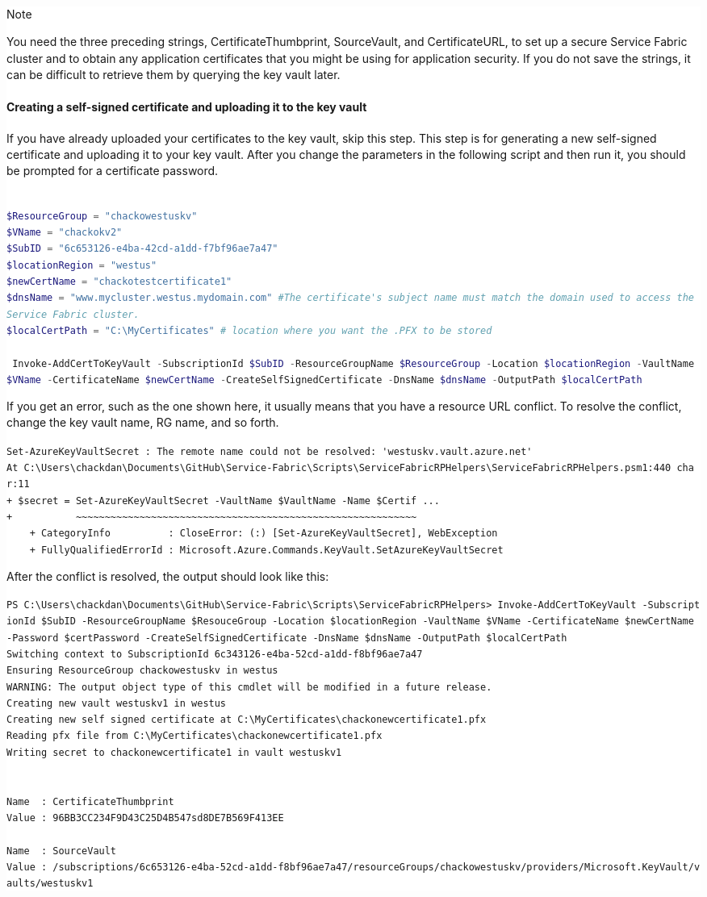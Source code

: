 >[!NOTE]
>You need the three preceding strings, CertificateThumbprint, SourceVault, and CertificateURL, to set up a secure Service Fabric cluster and to obtain any application certificates that you might be using for application security. If you do not save the strings, it can be difficult to retrieve them by querying the key vault later.

<a id="add-self-signed-certificate-to-key-vault"></a>

#### Creating a self-signed certificate and uploading it to the key vault

If you have already uploaded your certificates to the key vault, skip this step. This step is for generating a new self-signed certificate and uploading it to your key vault. After you change the parameters in the following script and then run it, you should be prompted for a certificate password.  

```powershell

$ResourceGroup = "chackowestuskv"
$VName = "chackokv2"
$SubID = "6c653126-e4ba-42cd-a1dd-f7bf96ae7a47"
$locationRegion = "westus"
$newCertName = "chackotestcertificate1"
$dnsName = "www.mycluster.westus.mydomain.com" #The certificate's subject name must match the domain used to access the Service Fabric cluster.
$localCertPath = "C:\MyCertificates" # location where you want the .PFX to be stored

 Invoke-AddCertToKeyVault -SubscriptionId $SubID -ResourceGroupName $ResourceGroup -Location $locationRegion -VaultName $VName -CertificateName $newCertName -CreateSelfSignedCertificate -DnsName $dnsName -OutputPath $localCertPath

```

If you get an error, such as the one shown here, it usually means that you have a resource URL conflict. To resolve the conflict, change the key vault name, RG name, and so forth.

```
Set-AzureKeyVaultSecret : The remote name could not be resolved: 'westuskv.vault.azure.net'
At C:\Users\chackdan\Documents\GitHub\Service-Fabric\Scripts\ServiceFabricRPHelpers\ServiceFabricRPHelpers.psm1:440 char:11
+ $secret = Set-AzureKeyVaultSecret -VaultName $VaultName -Name $Certif ...
+           ~~~~~~~~~~~~~~~~~~~~~~~~~~~~~~~~~~~~~~~~~~~~~~~~~~~~~~~~~~~
    + CategoryInfo          : CloseError: (:) [Set-AzureKeyVaultSecret], WebException
    + FullyQualifiedErrorId : Microsoft.Azure.Commands.KeyVault.SetAzureKeyVaultSecret

```

After the conflict is resolved, the output should look like this:

```
PS C:\Users\chackdan\Documents\GitHub\Service-Fabric\Scripts\ServiceFabricRPHelpers> Invoke-AddCertToKeyVault -SubscriptionId $SubID -ResourceGroupName $ResouceGroup -Location $locationRegion -VaultName $VName -CertificateName $newCertName -Password $certPassword -CreateSelfSignedCertificate -DnsName $dnsName -OutputPath $localCertPath
Switching context to SubscriptionId 6c343126-e4ba-52cd-a1dd-f8bf96ae7a47
Ensuring ResourceGroup chackowestuskv in westus
WARNING: The output object type of this cmdlet will be modified in a future release.
Creating new vault westuskv1 in westus
Creating new self signed certificate at C:\MyCertificates\chackonewcertificate1.pfx
Reading pfx file from C:\MyCertificates\chackonewcertificate1.pfx
Writing secret to chackonewcertificate1 in vault westuskv1


Name  : CertificateThumbprint
Value : 96BB3CC234F9D43C25D4B547sd8DE7B569F413EE

Name  : SourceVault
Value : /subscriptions/6c653126-e4ba-52cd-a1dd-f8bf96ae7a47/resourceGroups/chackowestuskv/providers/Microsoft.KeyVault/vaults/westuskv1
```

[azure-classic-portal]: https://manage.windowsazure.com
[service-fabric-rp-helpers]: https://github.com/ChackDan/Service-Fabric/tree/master/Scripts/ServiceFabricRPHelpers
[service-fabric-cluster-security]: service-fabric-cluster-security.md
[active-directory-howto-tenant]: ../active-directory/active-directory-howto-tenant.md
[service-fabric-visualizing-your-cluster]: service-fabric-visualizing-your-cluster.md
[service-fabric-manage-application-in-visual-studio]: service-fabric-manage-application-in-visual-studio.md
[azure-quickstart-templates]: https://github.com/Azure/azure-quickstart-templates
[service-fabric-secure-cluster-5-node-1-nodetype]: https://github.com/Azure/azure-quickstart-templates/blob/master/service-fabric-secure-cluster-5-node-1-nodetype/
[resource-group-template-deploy]: https://azure.microsoft.com/documentation/articles/resource-group-template-deploy/
[x509-certificates-and-service-fabric]: service-fabric-cluster-security.md#x509-certificates-and-service-fabric
[cluster-security-arm-dependency-map]: ./media/service-fabric-cluster-creation-via-arm/cluster-security-arm-dependency-map.png
[cluster-security-cert-installation]: ./media/service-fabric-cluster-creation-via-arm/cluster-security-cert-installation.png
[assign-users-to-roles-button]: ./media/service-fabric-cluster-creation-via-arm/assign-users-to-roles-button.png
[assign-users-to-roles-dialog]: ./media/service-fabric-cluster-creation-via-arm/assign-users-to-roles.png
[sfx-select-certificate-dialog]: ./media/service-fabric-cluster-creation-via-arm/sfx-select-certificate-dialog.png
[sfx-reply-address-not-match]: ./media/service-fabric-cluster-creation-via-arm/sfx-reply-address-not-match.png
[web-application-reply-url]: ./media/service-fabric-cluster-creation-via-arm/web-application-reply-url.png